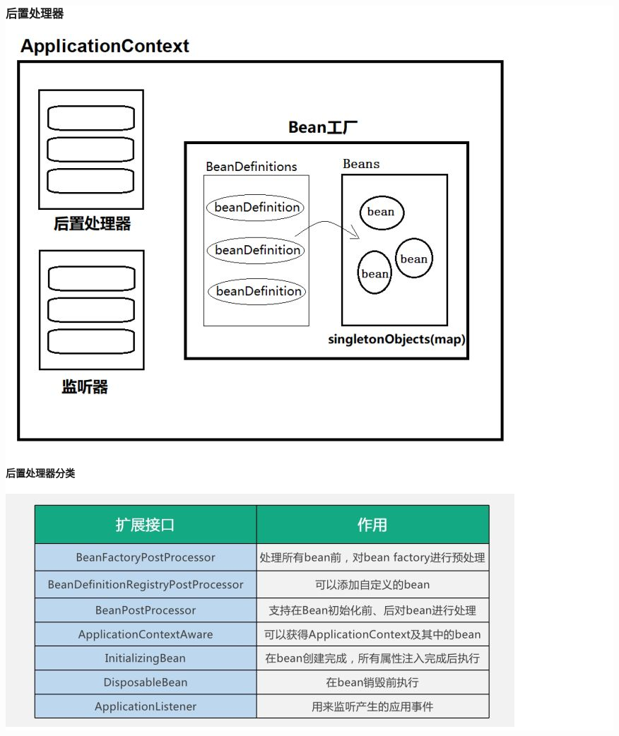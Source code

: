 ### 后置处理器

![img](/img/assets_2019/v2-819a67daa7540d1a7bc5828b0c8e5dc9_hd.jpg)

#### 后置处理器分类

![img](/img/assets_2019/v2-9bd6efe7c86130553896c3744c338778_hd.jpg)
